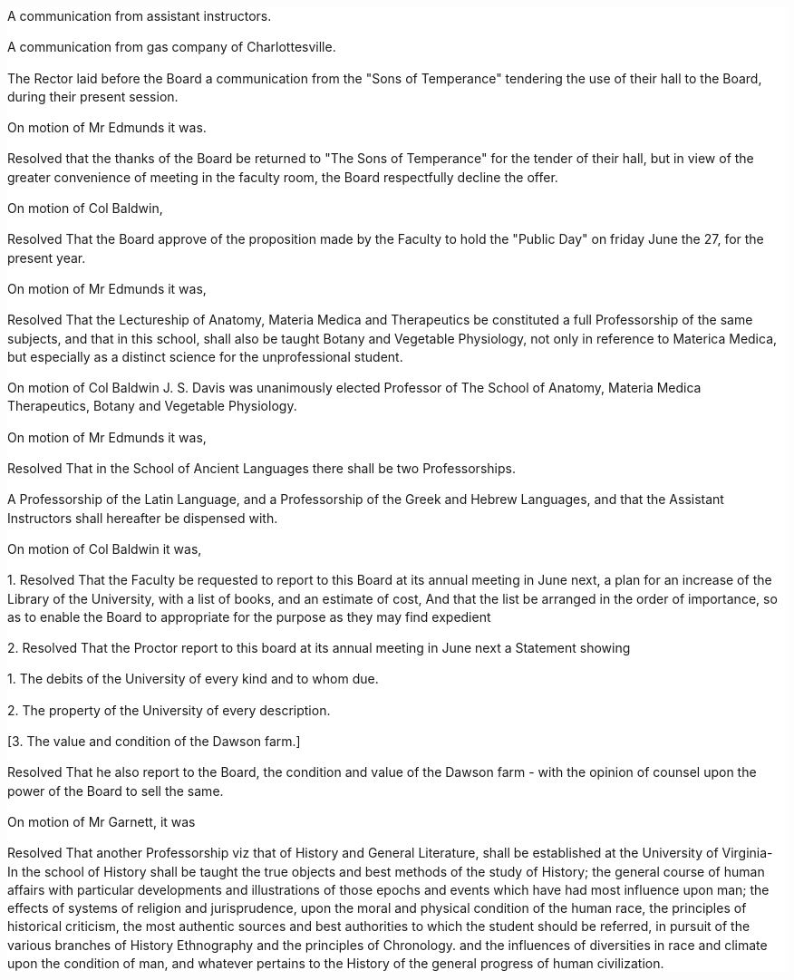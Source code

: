 A communication from assistant instructors.

A communication from gas company of Charlottesville.

The Rector laid before the Board a communication from the "Sons of Temperance" tendering the use of their hall to the Board, during their present session.

On motion of Mr Edmunds it was.

Resolved that the thanks of the Board be returned to "The Sons of Temperance" for the tender of their hall, but in view of the greater convenience of meeting in the faculty room, the Board respectfully decline the offer.

On motion of Col Baldwin,

Resolved That the Board approve of the proposition made by the Faculty to hold the "Public Day" on friday June the 27, for the present year.

On motion of Mr Edmunds it was,

Resolved That the Lectureship of Anatomy, Materia Medica and Therapeutics be constituted a full Professorship of the same subjects, and that in this school, shall also be taught Botany and Vegetable Physiology, not only in reference to Materica Medica, but especially as a distinct science for the unprofessional student.

On motion of Col Baldwin J. S. Davis was unanimously elected Professor of The School of Anatomy, Materia Medica Therapeutics, Botany and Vegetable Physiology.

On motion of Mr Edmunds it was,

Resolved That in the School of Ancient Languages there shall be two Professorships.

A Professorship of the Latin Language, and a Professorship of the Greek and Hebrew Languages, and that the Assistant Instructors shall hereafter be dispensed with.

On motion of Col Baldwin it was,

1\. Resolved That the Faculty be requested to report to this Board at its annual meeting in June next, a plan for an increase of the Library of the University, with a list of books, and an estimate of cost, And that the list be arranged in the order of importance, so as to enable the Board to appropriate for the purpose as they may find expedient

2\. Resolved That the Proctor report to this board at its annual meeting in June next a Statement showing

1\. The debits of the University of every kind and to whom due.

2\. The property of the University of every description.

\[3. The value and condition of the Dawson farm.\]

Resolved That he also report to the Board, the condition and value of the Dawson farm - with the opinion of counsel upon the power of the Board to sell the same.

On motion of Mr Garnett, it was

Resolved That another Professorship viz that of History and General Literature, shall be established at the University of Virginia- In the school of History shall be taught the true objects and best methods of the study of History; the general course of human affairs with particular developments and illustrations of those epochs and events which have had most influence upon man; the effects of systems of religion and jurisprudence, upon the moral and physical condition of the human race, the principles of historical criticism, the most authentic sources and best authorities to which the student should be referred, in pursuit of the various branches of History Ethnography and the principles of Chronology. and the influences of diversities in race and climate upon the condition of man, and whatever pertains to the History of the general progress of human civilization.
